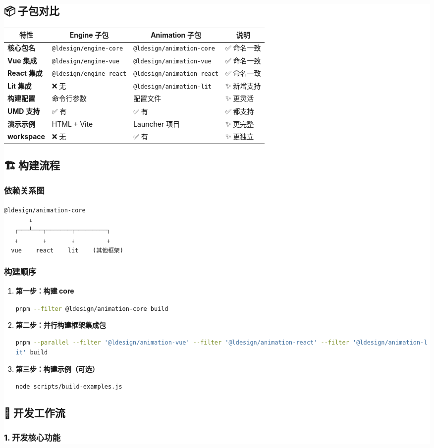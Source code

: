 ## 📦 子包对比

| 特性 | Engine 子包 | Animation 子包 | 说明 |
|------|------------|----------------|------|
| **核心包名** | `@ldesign/engine-core` | `@ldesign/animation-core` | ✅ 命名一致 |
| **Vue 集成** | `@ldesign/engine-vue` | `@ldesign/animation-vue` | ✅ 命名一致 |
| **React 集成** | `@ldesign/engine-react` | `@ldesign/animation-react` | ✅ 命名一致 |
| **Lit 集成** | ❌ 无 | `@ldesign/animation-lit` | ✨ 新增支持 |
| **构建配置** | 命令行参数 | 配置文件 | ✨ 更灵活 |
| **UMD 支持** | ✅ 有 | ✅ 有 | ✅ 都支持 |
| **演示示例** | HTML + Vite | Launcher 项目 | ✨ 更完整 |
| **workspace** | ❌ 无 | ✅ 有 | ✨ 更独立 |

## 🏗️ 构建流程

### 依赖关系图

```
@ldesign/animation-core
       ↓
   ┌───┴───┬───────┬─────────┐
   ↓       ↓       ↓         ↓
  vue    react    lit    (其他框架)
```

### 构建顺序

1. **第一步：构建 core**
   ```bash
   pnpm --filter @ldesign/animation-core build
   ```

2. **第二步：并行构建框架集成包**
   ```bash
   pnpm --parallel --filter '@ldesign/animation-vue' --filter '@ldesign/animation-react' --filter '@ldesign/animation-lit' build
   ```

3. **第三步：构建示例（可选）**
   ```bash
   node scripts/build-examples.js
   ```

## 🚀 开发工作流

### 1. 开发核心功能
